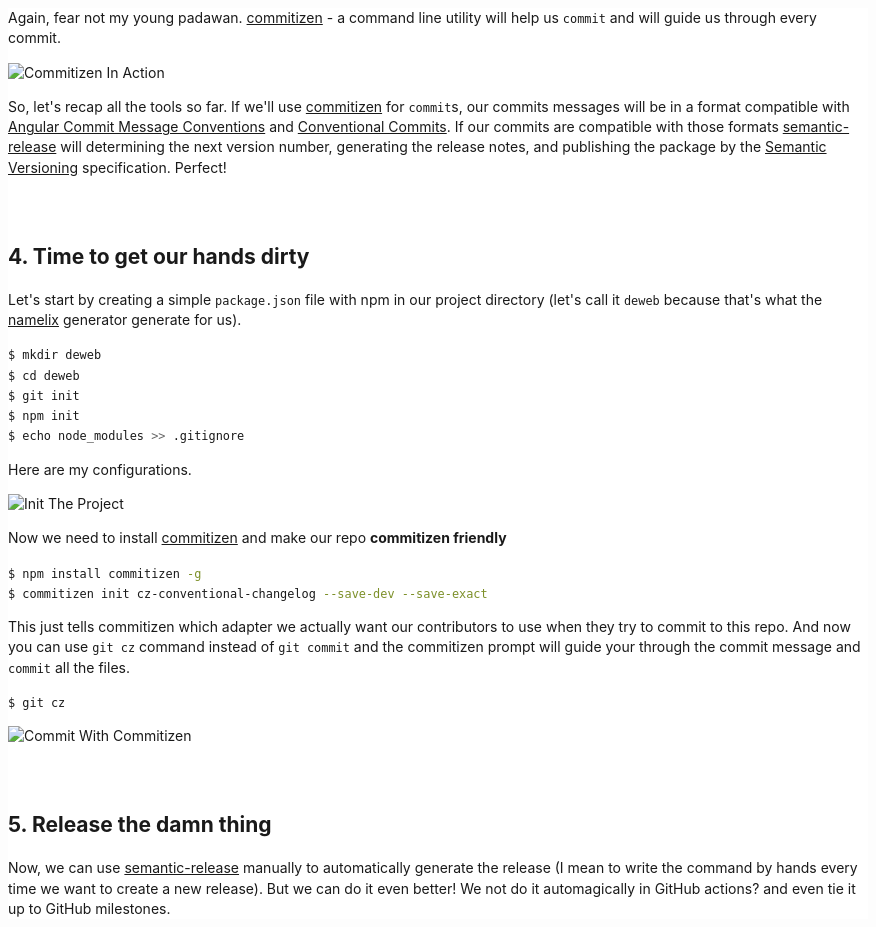 Again, fear not my young padawan. [commitizen](https://github.com/commitizen/cz-cli) - a command line utility will help us `commit` and will guide us through every commit.

![Commitizen In Action](/posts/2020/releasing-software-is-hard/commitizen-in-action.webp "Commitizen In Action")

So, let's recap all the tools so far. If we'll use [commitizen](https://github.com/commitizen/cz-cli) for `commit`s, our commits messages will be in a format compatible with [Angular Commit Message Conventions](https://github.com/angular/angular.js/blob/master/DEVELOPERS.md#-git-commit-guidelines) and [Conventional Commits](https://www.conventionalcommits.org). If our commits are compatible with those formats [semantic-release](https://github.com/semantic-release/semantic-release) will determining the next version number, generating the release notes, and publishing the package by the [Semantic Versioning](https://semver.org) specification. Perfect!

&nbsp;

## 4. Time to get our hands dirty

Let's start by creating a simple `package.json` file with npm in our project directory (let's call it `deweb` because that's what the [namelix](https://namelix.com) generator generate for us).

```bash
$ mkdir deweb
$ cd deweb
$ git init
$ npm init
$ echo node_modules >> .gitignore
```

Here are my configurations.

![Init The Project](/posts/2020/releasing-software-is-hard/init-the-project.webp "Init The Project")

Now we need to install [commitizen](https://github.com/commitizen/cz-cli) and make our repo __commitizen friendly__

```bash
$ npm install commitizen -g
$ commitizen init cz-conventional-changelog --save-dev --save-exact
```

This just tells commitizen which adapter we actually want our contributors to use when they try to commit to this repo. And now you can use `git cz` command instead of `git commit` and the commitizen prompt will guide your through the commit message and `commit` all the files.

```bash
$ git cz
```

![Commit With Commitizen](/posts/2020/releasing-software-is-hard/commit-with-commitizen.webp "Commit With Commitizen")

&nbsp;

## 5. Release the damn thing

Now, we can use [semantic-release](https://github.com/semantic-release/semantic-release) manually to automatically generate the release (I mean to write the command by hands every time we want to create a new release). But we can do it even better! We not do it automagically in GitHub actions? and even tie it up to GitHub milestones.
